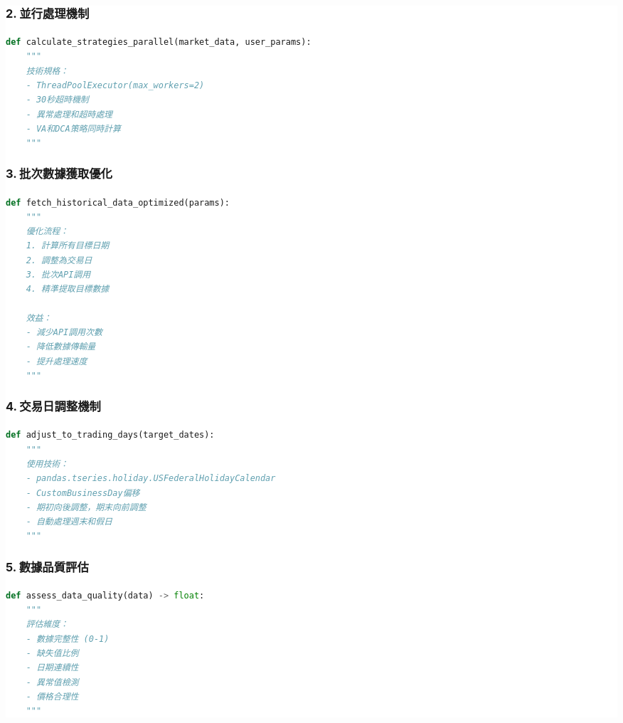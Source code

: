 ### 2. 並行處理機制
```python
def calculate_strategies_parallel(market_data, user_params):
    """
    技術規格：
    - ThreadPoolExecutor(max_workers=2)
    - 30秒超時機制
    - 異常處理和超時處理
    - VA和DCA策略同時計算
    """
```

### 3. 批次數據獲取優化
```python
def fetch_historical_data_optimized(params):
    """
    優化流程：
    1. 計算所有目標日期
    2. 調整為交易日
    3. 批次API調用
    4. 精準提取目標數據
    
    效益：
    - 減少API調用次數
    - 降低數據傳輸量
    - 提升處理速度
    """
```

### 4. 交易日調整機制
```python
def adjust_to_trading_days(target_dates):
    """
    使用技術：
    - pandas.tseries.holiday.USFederalHolidayCalendar
    - CustomBusinessDay偏移
    - 期初向後調整，期末向前調整
    - 自動處理週末和假日
    """
```

### 5. 數據品質評估
```python
def assess_data_quality(data) -> float:
    """
    評估維度：
    - 數據完整性 (0-1)
    - 缺失值比例
    - 日期連續性
    - 異常值檢測
    - 價格合理性
    """
```
